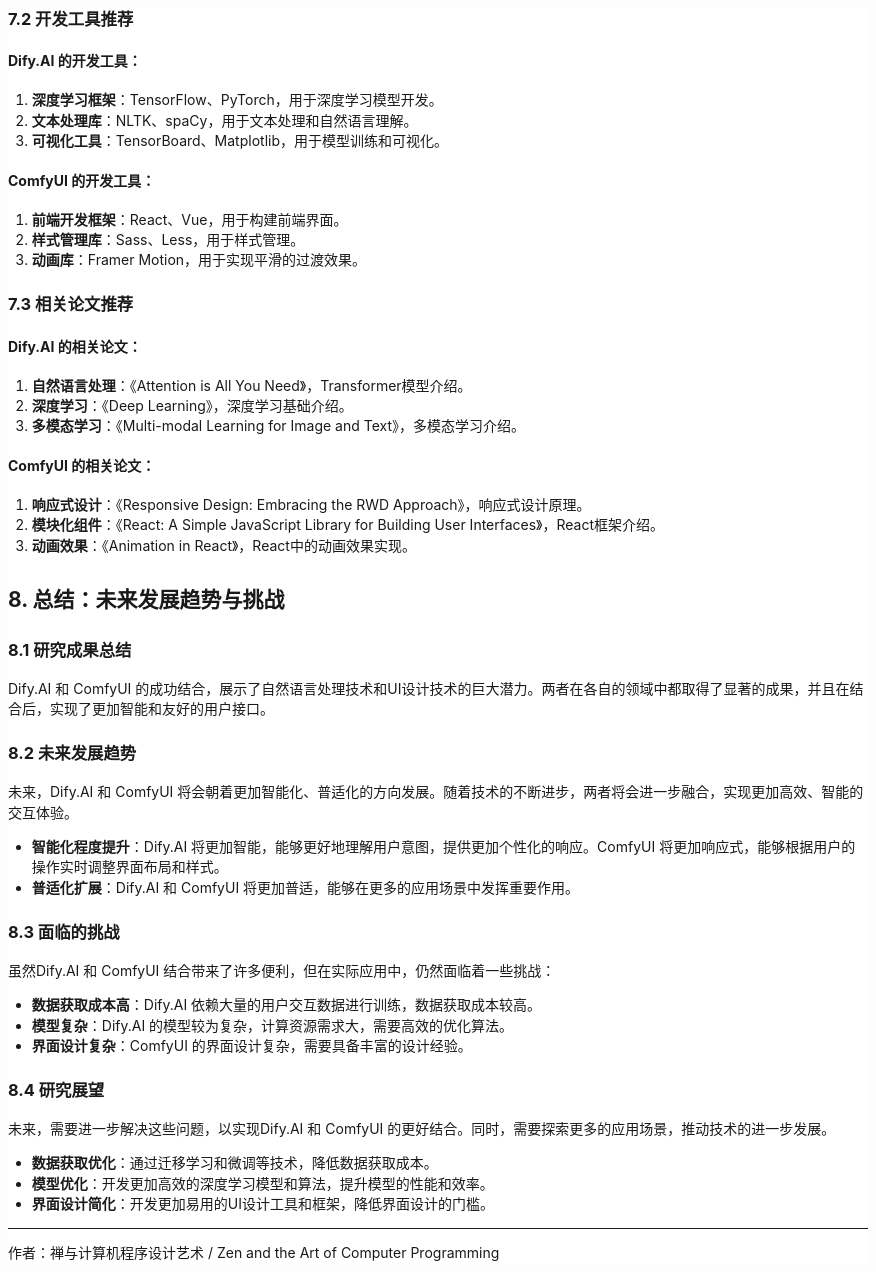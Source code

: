 ### 7.2 开发工具推荐

#### Dify.AI 的开发工具：
1. **深度学习框架**：TensorFlow、PyTorch，用于深度学习模型开发。
2. **文本处理库**：NLTK、spaCy，用于文本处理和自然语言理解。
3. **可视化工具**：TensorBoard、Matplotlib，用于模型训练和可视化。

#### ComfyUI 的开发工具：
1. **前端开发框架**：React、Vue，用于构建前端界面。
2. **样式管理库**：Sass、Less，用于样式管理。
3. **动画库**：Framer Motion，用于实现平滑的过渡效果。

### 7.3 相关论文推荐

#### Dify.AI 的相关论文：
1. **自然语言处理**：《Attention is All You Need》，Transformer模型介绍。
2. **深度学习**：《Deep Learning》，深度学习基础介绍。
3. **多模态学习**：《Multi-modal Learning for Image and Text》，多模态学习介绍。

#### ComfyUI 的相关论文：
1. **响应式设计**：《Responsive Design: Embracing the RWD Approach》，响应式设计原理。
2. **模块化组件**：《React: A Simple JavaScript Library for Building User Interfaces》，React框架介绍。
3. **动画效果**：《Animation in React》，React中的动画效果实现。

## 8. 总结：未来发展趋势与挑战

### 8.1 研究成果总结

Dify.AI 和 ComfyUI 的成功结合，展示了自然语言处理技术和UI设计技术的巨大潜力。两者在各自的领域中都取得了显著的成果，并且在结合后，实现了更加智能和友好的用户接口。

### 8.2 未来发展趋势

未来，Dify.AI 和 ComfyUI 将会朝着更加智能化、普适化的方向发展。随着技术的不断进步，两者将会进一步融合，实现更加高效、智能的交互体验。

- **智能化程度提升**：Dify.AI 将更加智能，能够更好地理解用户意图，提供更加个性化的响应。ComfyUI 将更加响应式，能够根据用户的操作实时调整界面布局和样式。
- **普适化扩展**：Dify.AI 和 ComfyUI 将更加普适，能够在更多的应用场景中发挥重要作用。

### 8.3 面临的挑战

虽然Dify.AI 和 ComfyUI 结合带来了许多便利，但在实际应用中，仍然面临着一些挑战：

- **数据获取成本高**：Dify.AI 依赖大量的用户交互数据进行训练，数据获取成本较高。
- **模型复杂**：Dify.AI 的模型较为复杂，计算资源需求大，需要高效的优化算法。
- **界面设计复杂**：ComfyUI 的界面设计复杂，需要具备丰富的设计经验。

### 8.4 研究展望

未来，需要进一步解决这些问题，以实现Dify.AI 和 ComfyUI 的更好结合。同时，需要探索更多的应用场景，推动技术的进一步发展。

- **数据获取优化**：通过迁移学习和微调等技术，降低数据获取成本。
- **模型优化**：开发更加高效的深度学习模型和算法，提升模型的性能和效率。
- **界面设计简化**：开发更加易用的UI设计工具和框架，降低界面设计的门槛。

---

作者：禅与计算机程序设计艺术 / Zen and the Art of Computer Programming

